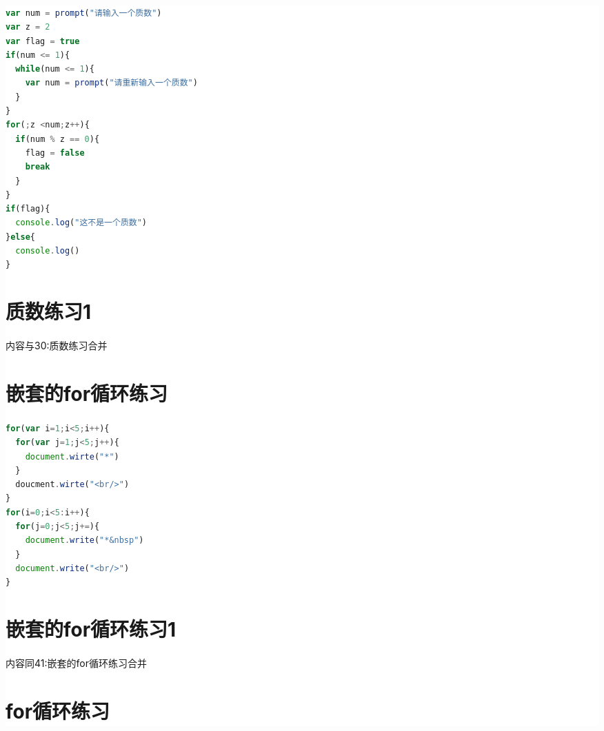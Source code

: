 ```javascript
var num = prompt("请输入一个质数")
var z = 2
var flag = true
if(num <= 1){
  while(num <= 1){
    var num = prompt("请重新输入一个质数")
  }
}
for(;z <num;z++){
  if(num % z == 0){
    flag = false
    break
  }
}
if(flag){
  console.log("这不是一个质数")
}else{
  console.log()
}
```

# 质数练习1

内容与30:质数练习合并

# 嵌套的for循环练习

```javascript
for(var i=1;i<5;i++){
  for(var j=1;j<5;j++){
    document.wirte("*")
  }
  doucment.wirte("<br/>")
}
for(i=0;i<5:i++){
  for(j=0;j<5;j+=){
    document.write("*&nbsp")
  }
  document.write("<br/>")
}
```

# 嵌套的for循环练习1

内容同41:嵌套的for循环练习合并

# for循环练习
